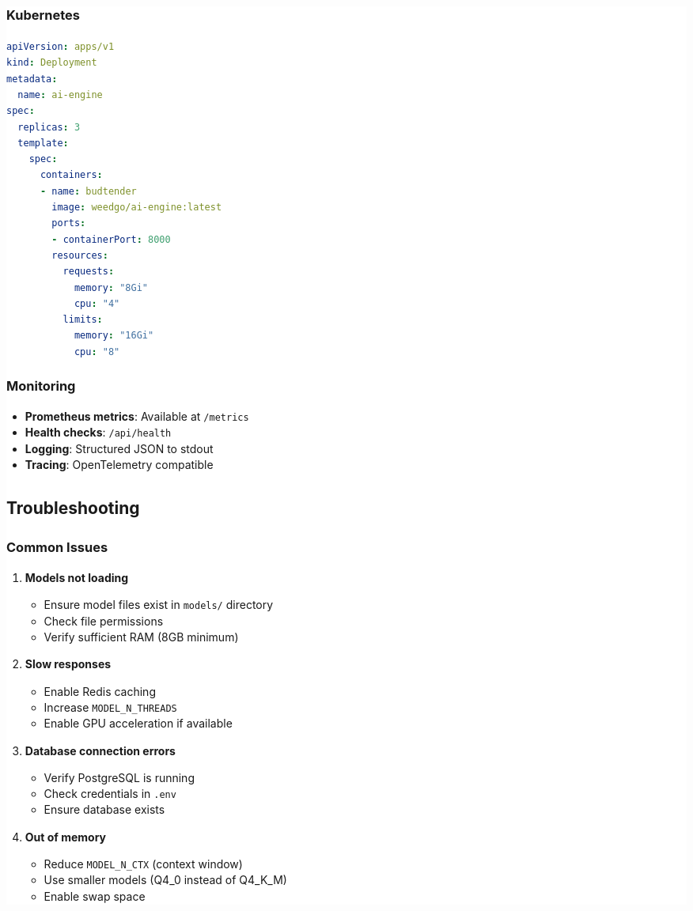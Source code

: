 ### Kubernetes
```yaml
apiVersion: apps/v1
kind: Deployment
metadata:
  name: ai-engine
spec:
  replicas: 3
  template:
    spec:
      containers:
      - name: budtender
        image: weedgo/ai-engine:latest
        ports:
        - containerPort: 8000
        resources:
          requests:
            memory: "8Gi"
            cpu: "4"
          limits:
            memory: "16Gi"
            cpu: "8"
```

### Monitoring
- **Prometheus metrics**: Available at `/metrics`
- **Health checks**: `/api/health`
- **Logging**: Structured JSON to stdout
- **Tracing**: OpenTelemetry compatible

## Troubleshooting

### Common Issues

1. **Models not loading**
   - Ensure model files exist in `models/` directory
   - Check file permissions
   - Verify sufficient RAM (8GB minimum)

2. **Slow responses**
   - Enable Redis caching
   - Increase `MODEL_N_THREADS`
   - Enable GPU acceleration if available

3. **Database connection errors**
   - Verify PostgreSQL is running
   - Check credentials in `.env`
   - Ensure database exists

4. **Out of memory**
   - Reduce `MODEL_N_CTX` (context window)
   - Use smaller models (Q4_0 instead of Q4_K_M)
   - Enable swap space

